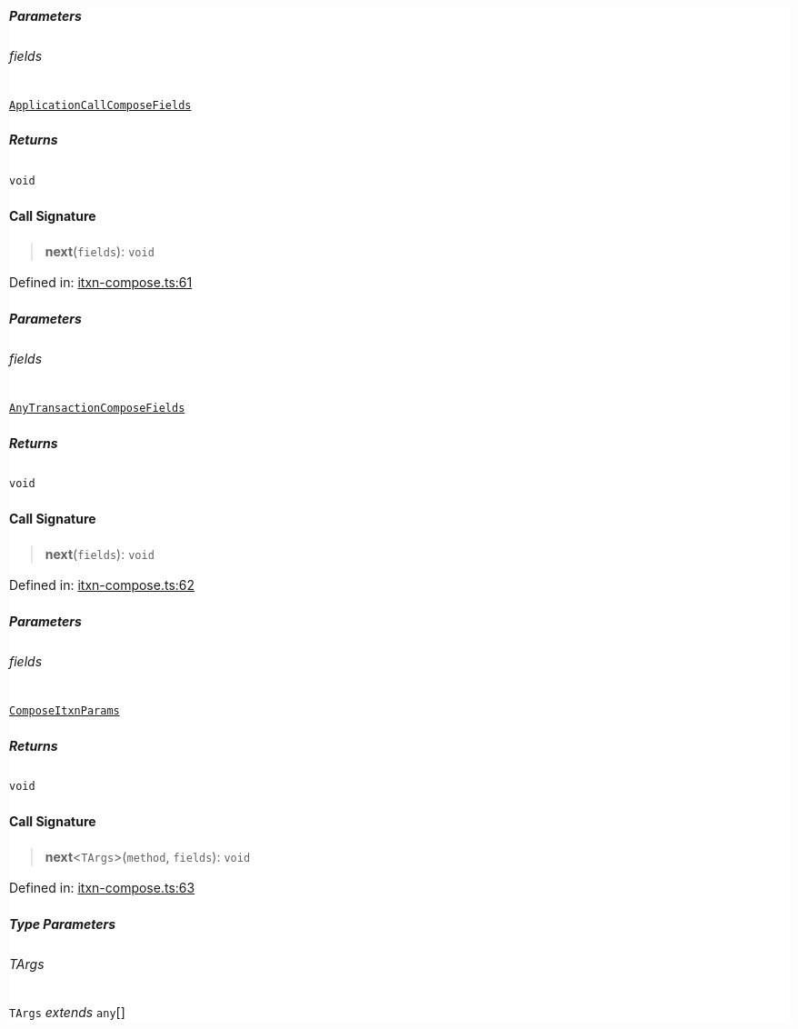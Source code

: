##### Parameters

###### fields

[`ApplicationCallComposeFields`](/reference/algorand-typescript/api/index/interfaces/applicationcallcomposefields/)

##### Returns

`void`

#### Call Signature

> **next**(`fields`): `void`

Defined in: [itxn-compose.ts:61](https://github.com/algorandfoundation/puya-ts/blob/main/packages/algo-ts/src/itxn-compose.ts#L61)

##### Parameters

###### fields

[`AnyTransactionComposeFields`](/reference/algorand-typescript/api/index/interfaces/anytransactioncomposefields/)

##### Returns

`void`

#### Call Signature

> **next**(`fields`): `void`

Defined in: [itxn-compose.ts:62](https://github.com/algorandfoundation/puya-ts/blob/main/packages/algo-ts/src/itxn-compose.ts#L62)

##### Parameters

###### fields

[`ComposeItxnParams`](ComposeItxnParams)

##### Returns

`void`

#### Call Signature

> **next**\<`TArgs`\>(`method`, `fields`): `void`

Defined in: [itxn-compose.ts:63](https://github.com/algorandfoundation/puya-ts/blob/main/packages/algo-ts/src/itxn-compose.ts#L63)

##### Type Parameters

###### TArgs

`TArgs` _extends_ `any`[]
